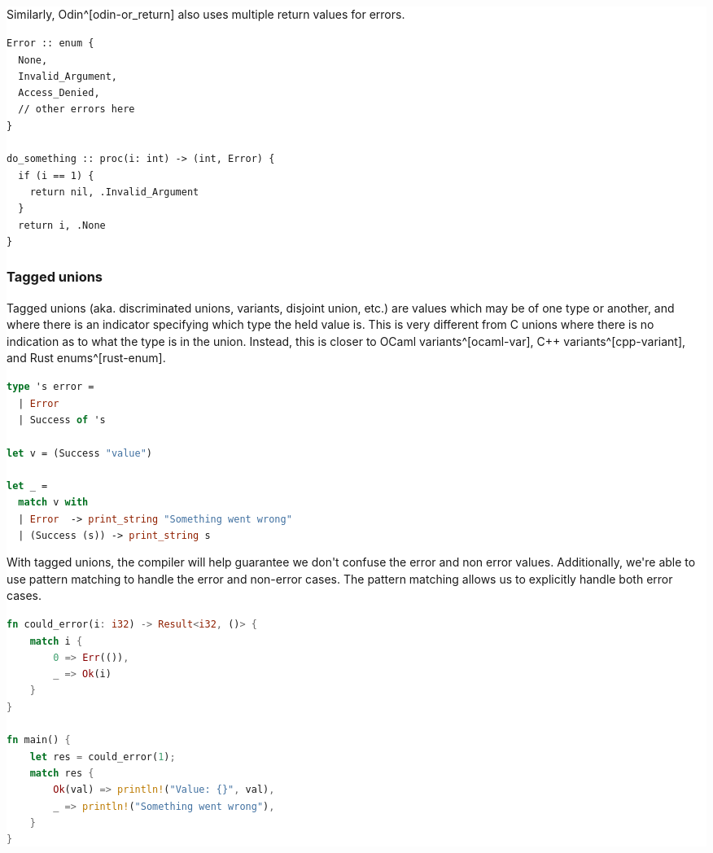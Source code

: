 Similarly, Odin^[odin-or_return] also uses multiple return values for errors.

```odin
Error :: enum {
  None,
  Invalid_Argument,
  Access_Denied,
  // other errors here
}

do_something :: proc(i: int) -> (int, Error) {
  if (i == 1) {
    return nil, .Invalid_Argument
  }
  return i, .None
}
```

### Tagged unions

Tagged unions (aka. discriminated unions, variants, disjoint union, etc.) are values which may be of one type or another,
and where there is an indicator specifying which type the held value is. This is very different from C unions where there
is no indication as to what the type is in the union. Instead, this is closer to OCaml variants^[ocaml-var],
C++ variants^[cpp-variant], and Rust enums^[rust-enum].

```ocaml
type 's error =
  | Error
  | Success of 's
  
let v = (Success "value")

let _ =
  match v with
  | Error  -> print_string "Something went wrong"
  | (Success (s)) -> print_string s
```

With tagged unions, the compiler will help guarantee we don't confuse the error and non error values. Additionally,
we're able to use pattern matching to handle the error and non-error cases. The pattern matching allows us to explicitly
handle both error cases.

```rust
fn could_error(i: i32) -> Result<i32, ()> {
    match i {
        0 => Err(()),
        _ => Ok(i)
    }
}

fn main() {
    let res = could_error(1);
    match res {
        Ok(val) => println!("Value: {}", val),
        _ => println!("Something went wrong"),
    }
}
```
